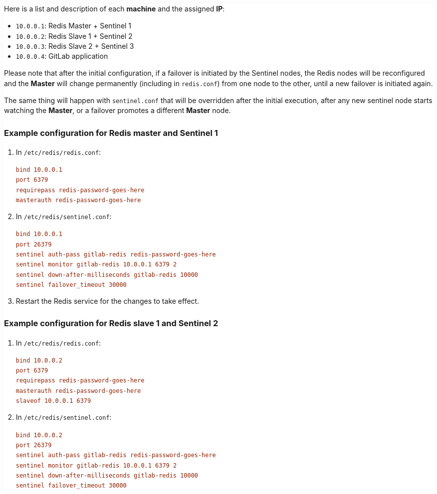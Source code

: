 Here is a list and description of each **machine** and the assigned **IP**:

* `10.0.0.1`: Redis Master + Sentinel 1
* `10.0.0.2`: Redis Slave 1 + Sentinel 2
* `10.0.0.3`: Redis Slave 2 + Sentinel 3
* `10.0.0.4`: GitLab application

Please note that after the initial configuration, if a failover is initiated
by the Sentinel nodes, the Redis nodes will be reconfigured and the **Master**
will change permanently (including in `redis.conf`) from one node to the other,
until a new failover is initiated again.

The same thing will happen with `sentinel.conf` that will be overridden after the
initial execution, after any new sentinel node starts watching the **Master**,
or a failover promotes a different **Master** node.

### Example configuration for Redis master and Sentinel 1

1. In `/etc/redis/redis.conf`:

    ```conf
    bind 10.0.0.1
    port 6379
    requirepass redis-password-goes-here
    masterauth redis-password-goes-here
    ```

1. In `/etc/redis/sentinel.conf`:

    ```conf
    bind 10.0.0.1
    port 26379
    sentinel auth-pass gitlab-redis redis-password-goes-here
    sentinel monitor gitlab-redis 10.0.0.1 6379 2
    sentinel down-after-milliseconds gitlab-redis 10000
    sentinel failover_timeout 30000
    ```

1. Restart the Redis service for the changes to take effect.

### Example configuration for Redis slave 1 and Sentinel 2

1. In `/etc/redis/redis.conf`:

    ```conf
    bind 10.0.0.2
    port 6379
    requirepass redis-password-goes-here
    masterauth redis-password-goes-here
    slaveof 10.0.0.1 6379
    ```

1. In `/etc/redis/sentinel.conf`:

    ```conf
    bind 10.0.0.2
    port 26379
    sentinel auth-pass gitlab-redis redis-password-goes-here
    sentinel monitor gitlab-redis 10.0.0.1 6379 2
    sentinel down-after-milliseconds gitlab-redis 10000
    sentinel failover_timeout 30000
    ```
